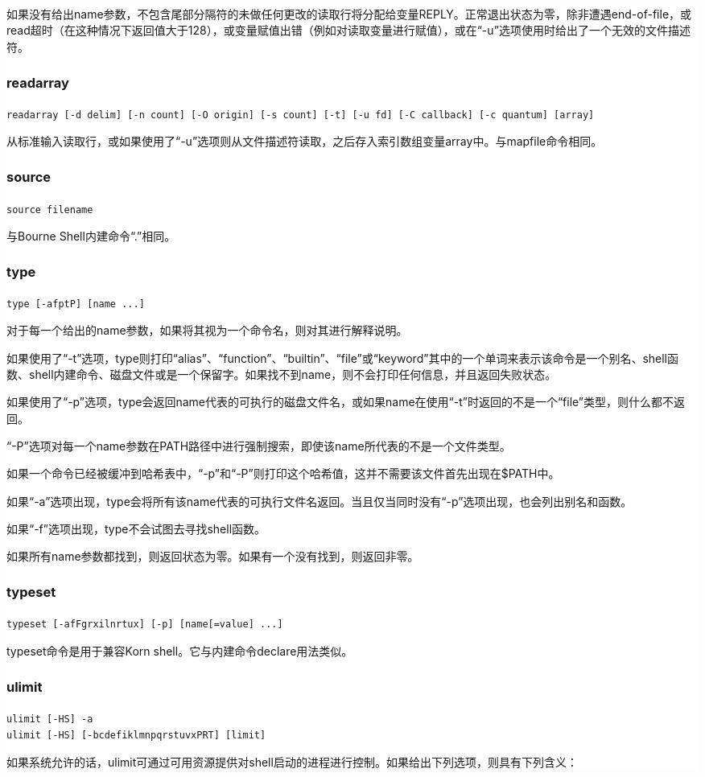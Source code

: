 如果没有给出name参数，不包含尾部分隔符的未做任何更改的读取行将分配给变量REPLY。正常退出状态为零，除非遭遇end-of-file，或read超时（在这种情况下返回值大于128），或变量赋值出错（例如对读取变量进行赋值），或在“-u”选项使用时给出了一个无效的文件描述符。

### readarray

```
readarray [-d delim] [-n count] [-O origin] [-s count] [-t] [-u fd] [-C callback] [-c quantum] [array]
```

从标准输入读取行，或如果使用了“-u”选项则从文件描述符读取，之后存入索引数组变量array中。与mapfile命令相同。

### source

```
source filename
```

与Bourne Shell内建命令“.”相同。

### type

```
type [-afptP] [name ...]
```

对于每一个给出的name参数，如果将其视为一个命令名，则对其进行解释说明。

如果使用了“-t”选项，type则打印“alias”、“function”、“builtin”、“file”或“keyword”其中的一个单词来表示该命令是一个别名、shell函数、shell内建命令、磁盘文件或是一个保留字。如果找不到name，则不会打印任何信息，并且返回失败状态。

如果使用了“-p”选项，type会返回name代表的可执行的磁盘文件名，或如果name在使用“-t”时返回的不是一个“file”类型，则什么都不返回。

“-P”选项对每一个name参数在PATH路径中进行强制搜索，即使该name所代表的不是一个文件类型。

如果一个命令已经被缓冲到哈希表中，“-p”和“-P”则打印这个哈希值，这并不需要该文件首先出现在$PATH中。

如果“-a”选项出现，type会将所有该name代表的可执行文件名返回。当且仅当同时没有“-p”选项出现，也会列出别名和函数。

如果“-f”选项出现，type不会试图去寻找shell函数。

如果所有name参数都找到，则返回状态为零。如果有一个没有找到，则返回非零。

### typeset

```
typeset [-afFgrxilnrtux] [-p] [name[=value] ...]
```

typeset命令是用于兼容Korn shell。它与内建命令declare用法类似。

### ulimit

```
ulimit [-HS] -a
ulimit [-HS] [-bcdefiklmnpqrstuvxPRT] [limit]
```

如果系统允许的话，ulimit可通过可用资源提供对shell启动的进程进行控制。如果给出下列选项，则具有下列含义：
